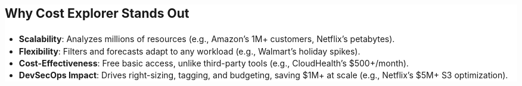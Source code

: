 
## Why Cost Explorer Stands Out
- **Scalability**: Analyzes millions of resources (e.g., Amazon’s 1M+ customers, Netflix’s petabytes).
- **Flexibility**: Filters and forecasts adapt to any workload (e.g., Walmart’s holiday spikes).
- **Cost-Effectiveness**: Free basic access, unlike third-party tools (e.g., CloudHealth’s $500+/month).
- **DevSecOps Impact**: Drives right-sizing, tagging, and budgeting, saving $1M+ at scale (e.g., Netflix’s $5M+ S3 optimization).

